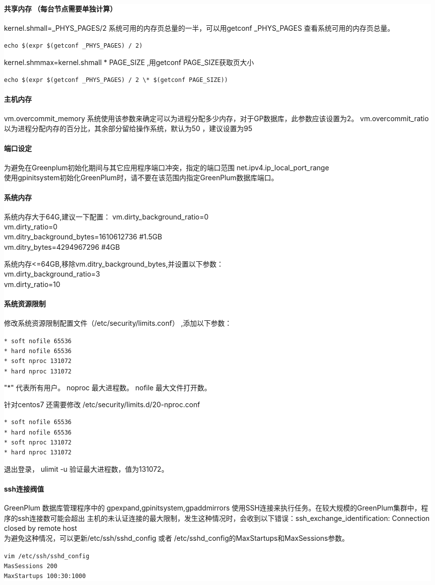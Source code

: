 #### 共享内存 （每台节点需要单独计算）
kernel.shmall=_PHYS_PAGES/2 系统可用的内存页总量的一半，可以用getconf _PHYS_PAGES 查看系统可用的内存页总量。  
```
echo $(expr $(getconf _PHYS_PAGES) / 2)
```
kernel.shmmax=kernel.shmall * PAGE_SIZE ,用getconf PAGE_SIZE获取页大小
```
echo $(expr $(getconf _PHYS_PAGES) / 2 \* $(getconf PAGE_SIZE))
```

#### 主机内存
vm.overcommit_memory 系统使用该参数来确定可以为进程分配多少内存，对于GP数据库，此参数应该设置为2。 
vm.overcommit_ratio 以为进程分配内存的百分比，其余部分留给操作系统，默认为50 ，建议设置为95

#### 端口设定
为避免在Greenplum初始化期间与其它应用程序端口冲突，指定的端口范围 net.ipv4.ip_local_port_range  
使用gpinitsystem初始化GreenPlum时，请不要在该范围内指定GreenPlum数据库端口。  

#### 系统内存
系统内存大于64G,建议一下配置：
vm.dirty_background_ratio=0  
vm.dirty_ratio=0  
vm.ditry_background_bytes=1610612736 #1.5GB   
vm.ditry_bytes=4294967296 #4GB   

系统内存<=64GB,移除vm.ditry_background_bytes,并设置以下参数：   
vm.dirty_background_ratio=3   
vm.dirty_ratio=10   


#### 系统资源限制
修改系统资源限制配置文件（/etc/security/limits.conf） ,添加以下参数：
```
* soft nofile 65536
* hard nofile 65536
* soft nproc 131072
* hard nproc 131072
```
"*" 代表所有用户。 
noproc 最大进程数。 
nofile 最大文件打开数。   

针对centos7 还需要修改 /etc/security/limits.d/20-nproc.conf
```
* soft nofile 65536
* hard nofile 65536
* soft nproc 131072
* hard nproc 131072
```

退出登录， ulimit -u 验证最大进程数，值为131072。  

#### ssh连接阀值
GreenPlum 数据库管理程序中的 gpexpand,gpinitsystem,gpaddmirrors 使用SSH连接来执行任务。在较大规模的GreenPlum集群中，程序的ssh连接数可能会超出
主机的未认证连接的最大限制，发生这种情况时，会收到以下错误：ssh_exchange_identification: Connection closed by remote host   
为避免这种情况，可以更新/etc/ssh/sshd_config 或者 /etc/sshd_config的MaxStartups和MaxSessions参数。 
```
vim /etc/ssh/sshd_config  
MasSessions 200
MaxStartups 100:30:1000
```
